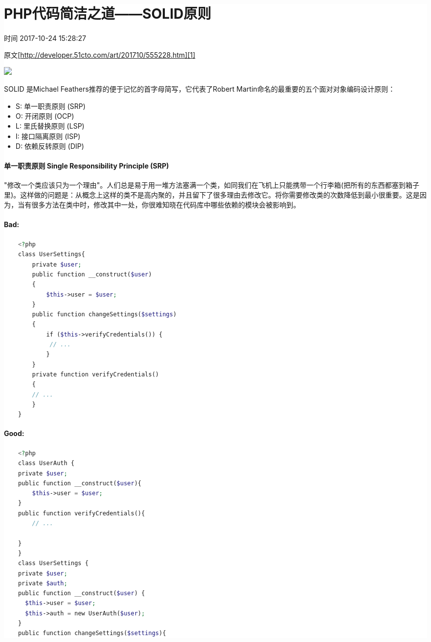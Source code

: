 # PHP代码简洁之道——SOLID原则

 时间 2017-10-24 15:28:27 

原文[http://developer.51cto.com/art/201710/555228.htm][1]

![][4]

SOLID 是Michael Feathers推荐的便于记忆的首字母简写，它代表了Robert Martin命名的最重要的五个面对对象编码设计原则：

* S: 单一职责原则 (SRP)
* O: 开闭原则 (OCP)
* L: 里氏替换原则 (LSP)
* I: 接口隔离原则 (ISP)
* D: 依赖反转原则 (DIP)

#### 单一职责原则 Single Responsibility Principle (SRP)

"修改一个类应该只为一个理由"。人们总是易于用一堆方法塞满一个类，如同我们在飞机上只能携带一个行李箱(把所有的东西都塞到箱子里)。这样做的问题是：从概念上这样的类不是高内聚的，并且留下了很多理由去修改它。将你需要修改类的次数降低到最小很重要。这是因为，当有很多方法在类中时，修改其中一处，你很难知晓在代码库中哪些依赖的模块会被影响到。

#### Bad:

```php
    <?php
    class UserSettings{     
        private $user;     
        public function __construct($user) 
        {         
            $this->user = $user; 
        }     
        public function changeSettings($settings) 
        {         
            if ($this->verifyCredentials()) {            
             // ... 
            } 
        }     
        private function verifyCredentials() 
        {         
        // ... 
        } 
    }  
```

#### Good:

```php
    <?php
    class UserAuth {     
    private $user;     
    public function __construct($user){         
        $this->user = $user; 
    }     
    public function verifyCredentials(){         
        // ... 
     
    } 
    } 
    class UserSettings {     
    private $user;     
    private $auth;     
    public function __construct($user) {         
      $this->user = $user;         
      $this->auth = new UserAuth($user); 
    }     
    public function changeSettings($settings){         
```

[1]: http://developer.51cto.com/art/201710/555228.htm
[4]: https://img0.tuicool.com/maIzEbm.jpg